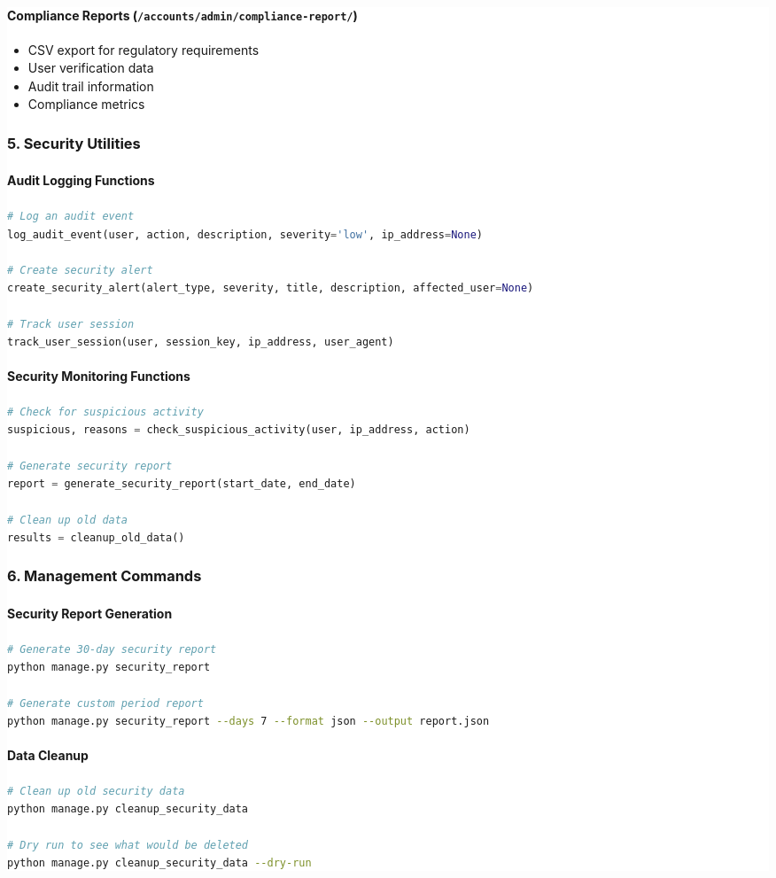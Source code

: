 #### Compliance Reports (`/accounts/admin/compliance-report/`)
- CSV export for regulatory requirements
- User verification data
- Audit trail information
- Compliance metrics

### 5. Security Utilities

#### Audit Logging Functions
```python
# Log an audit event
log_audit_event(user, action, description, severity='low', ip_address=None)

# Create security alert
create_security_alert(alert_type, severity, title, description, affected_user=None)

# Track user session
track_user_session(user, session_key, ip_address, user_agent)
```

#### Security Monitoring Functions
```python
# Check for suspicious activity
suspicious, reasons = check_suspicious_activity(user, ip_address, action)

# Generate security report
report = generate_security_report(start_date, end_date)

# Clean up old data
results = cleanup_old_data()
```

### 6. Management Commands

#### Security Report Generation
```bash
# Generate 30-day security report
python manage.py security_report

# Generate custom period report
python manage.py security_report --days 7 --format json --output report.json
```

#### Data Cleanup
```bash
# Clean up old security data
python manage.py cleanup_security_data

# Dry run to see what would be deleted
python manage.py cleanup_security_data --dry-run
```
